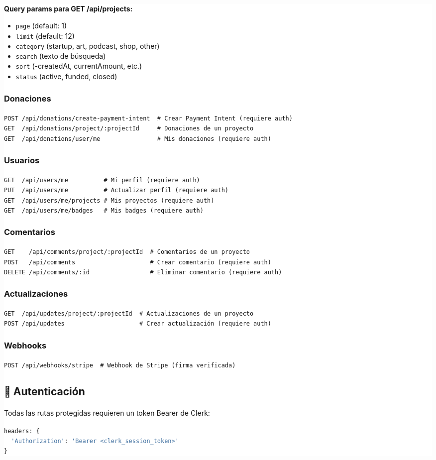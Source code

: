 **Query params para GET /api/projects:**
- `page` (default: 1)
- `limit` (default: 12)
- `category` (startup, art, podcast, shop, other)
- `search` (texto de búsqueda)
- `sort` (-createdAt, currentAmount, etc.)
- `status` (active, funded, closed)

### Donaciones

```http
POST /api/donations/create-payment-intent  # Crear Payment Intent (requiere auth)
GET  /api/donations/project/:projectId     # Donaciones de un proyecto
GET  /api/donations/user/me                # Mis donaciones (requiere auth)
```

### Usuarios

```http
GET  /api/users/me          # Mi perfil (requiere auth)
PUT  /api/users/me          # Actualizar perfil (requiere auth)
GET  /api/users/me/projects # Mis proyectos (requiere auth)
GET  /api/users/me/badges   # Mis badges (requiere auth)
```

### Comentarios

```http
GET    /api/comments/project/:projectId  # Comentarios de un proyecto
POST   /api/comments                     # Crear comentario (requiere auth)
DELETE /api/comments/:id                 # Eliminar comentario (requiere auth)
```

### Actualizaciones

```http
GET  /api/updates/project/:projectId  # Actualizaciones de un proyecto
POST /api/updates                     # Crear actualización (requiere auth)
```

### Webhooks

```http
POST /api/webhooks/stripe  # Webhook de Stripe (firma verificada)
```

## 🔐 Autenticación

Todas las rutas protegidas requieren un token Bearer de Clerk:

```javascript
headers: {
  'Authorization': 'Bearer <clerk_session_token>'
}
```
